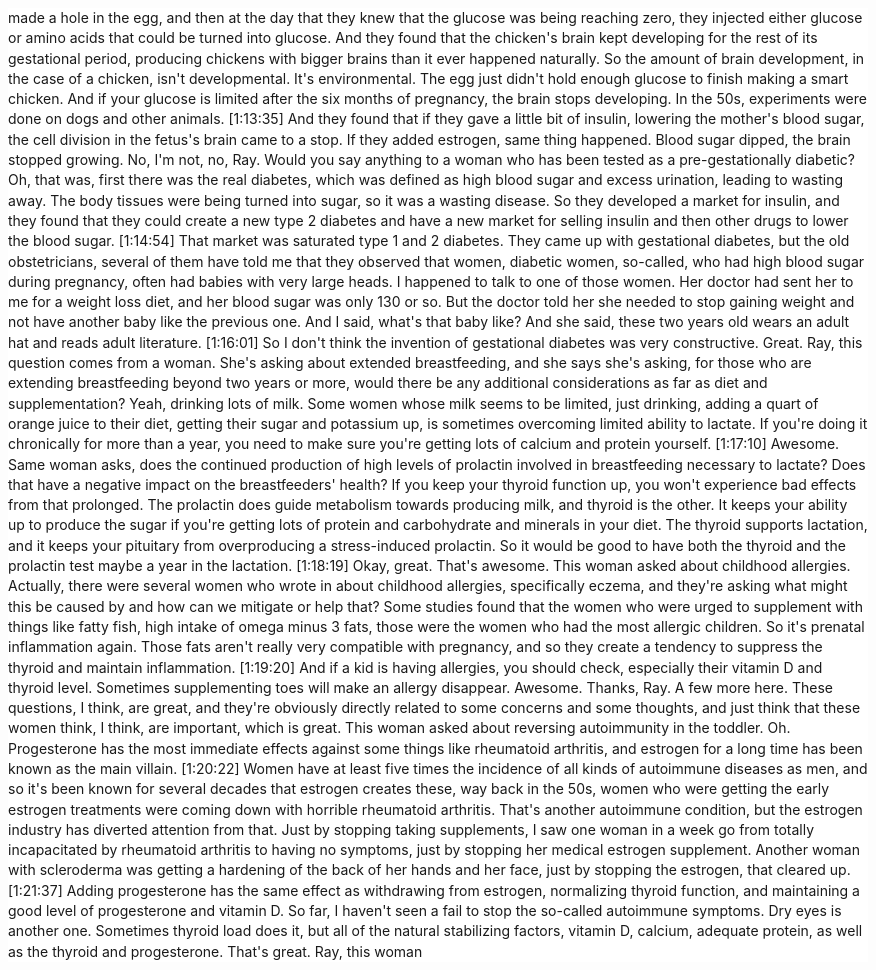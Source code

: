 made a hole in the egg, and then at the day that they knew that the glucose was being reaching zero, they injected either glucose or amino acids that could be turned into glucose. And they found that the chicken's brain kept developing for the rest of its gestational period, producing chickens with bigger brains than it ever happened naturally. So the amount of brain development, in the case of a chicken, isn't developmental. It's environmental. The egg just didn't hold enough glucose to finish making a smart chicken. And if your glucose is limited after the six months of pregnancy, the brain stops developing. In the 50s, experiments were done on dogs and other animals. [1:13:35] And they found that if they gave a little bit of insulin, lowering the mother's blood sugar, the cell division in the fetus's brain came to a stop. If they added estrogen, same thing happened. Blood sugar dipped, the brain stopped growing. No, I'm not, no, Ray. Would you say anything to a woman who has been tested as a pre-gestationally diabetic? Oh, that was, first there was the real diabetes, which was defined as high blood sugar and excess urination, leading to wasting away. The body tissues were being turned into sugar, so it was a wasting disease. So they developed a market for insulin, and they found that they could create a new type 2 diabetes and have a new market for selling insulin and then other drugs to lower the blood sugar. [1:14:54] That market was saturated type 1 and 2 diabetes. They came up with gestational diabetes, but the old obstetricians, several of them have told me that they observed that women, diabetic women, so-called, who had high blood sugar during pregnancy, often had babies with very large heads. I happened to talk to one of those women. Her doctor had sent her to me for a weight loss diet, and her blood sugar was only 130 or so. But the doctor told her she needed to stop gaining weight and not have another baby like the previous one. And I said, what's that baby like? And she said, these two years old wears an adult hat and reads adult literature. [1:16:01] So I don't think the invention of gestational diabetes was very constructive. Great. Ray, this question comes from a woman. She's asking about extended breastfeeding, and she says she's asking, for those who are extending breastfeeding beyond two years or more, would there be any additional considerations as far as diet and supplementation? Yeah, drinking lots of milk. Some women whose milk seems to be limited, just drinking, adding a quart of orange juice to their diet, getting their sugar and potassium up, is sometimes overcoming limited ability to lactate. If you're doing it chronically for more than a year, you need to make sure you're getting lots of calcium and protein yourself. [1:17:10] Awesome. Same woman asks, does the continued production of high levels of prolactin involved in breastfeeding necessary to lactate? Does that have a negative impact on the breastfeeders' health? If you keep your thyroid function up, you won't experience bad effects from that prolonged. The prolactin does guide metabolism towards producing milk, and thyroid is the other. It keeps your ability up to produce the sugar if you're getting lots of protein and carbohydrate and minerals in your diet. The thyroid supports lactation, and it keeps your pituitary from overproducing a stress-induced prolactin. So it would be good to have both the thyroid and the prolactin test maybe a year in the lactation. [1:18:19] Okay, great. That's awesome. This woman asked about childhood allergies. Actually, there were several women who wrote in about childhood allergies, specifically eczema, and they're asking what might this be caused by and how can we mitigate or help that? Some studies found that the women who were urged to supplement with things like fatty fish, high intake of omega minus 3 fats, those were the women who had the most allergic children. So it's prenatal inflammation again. Those fats aren't really very compatible with pregnancy, and so they create a tendency to suppress the thyroid and maintain inflammation. [1:19:20] And if a kid is having allergies, you should check, especially their vitamin D and thyroid level. Sometimes supplementing toes will make an allergy disappear. Awesome. Thanks, Ray. A few more here. These questions, I think, are great, and they're obviously directly related to some concerns and some thoughts, and just think that these women think, I think, are important, which is great. This woman asked about reversing autoimmunity in the toddler. Oh. Progesterone has the most immediate effects against some things like rheumatoid arthritis, and estrogen for a long time has been known as the main villain. [1:20:22] Women have at least five times the incidence of all kinds of autoimmune diseases as men, and so it's been known for several decades that estrogen creates these, way back in the 50s, women who were getting the early estrogen treatments were coming down with horrible rheumatoid arthritis. That's another autoimmune condition, but the estrogen industry has diverted attention from that. Just by stopping taking supplements, I saw one woman in a week go from totally incapacitated by rheumatoid arthritis to having no symptoms, just by stopping her medical estrogen supplement. Another woman with scleroderma was getting a hardening of the back of her hands and her face, just by stopping the estrogen, that cleared up. [1:21:37] Adding progesterone has the same effect as withdrawing from estrogen, normalizing thyroid function, and maintaining a good level of progesterone and vitamin D. So far, I haven't seen a fail to stop the so-called autoimmune symptoms. Dry eyes is another one. Sometimes thyroid load does it, but all of the natural stabilizing factors, vitamin D, calcium, adequate protein, as well as the thyroid and progesterone. That's great. Ray, this woman